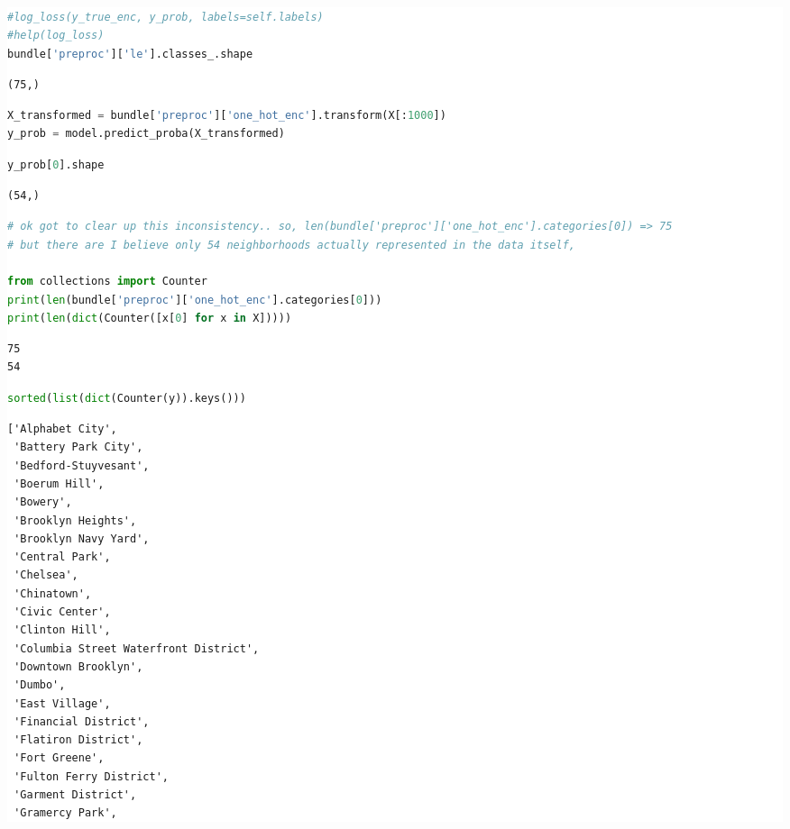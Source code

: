 


```python
#log_loss(y_true_enc, y_prob, labels=self.labels)
#help(log_loss)
bundle['preproc']['le'].classes_.shape
```




    (75,)




```python
X_transformed = bundle['preproc']['one_hot_enc'].transform(X[:1000])
y_prob = model.predict_proba(X_transformed)
```


```python
y_prob[0].shape
```




    (54,)




```python
# ok got to clear up this inconsistency.. so, len(bundle['preproc']['one_hot_enc'].categories[0]) => 75
# but there are I believe only 54 neighborhoods actually represented in the data itself,

from collections import Counter
print(len(bundle['preproc']['one_hot_enc'].categories[0]))
print(len(dict(Counter([x[0] for x in X]))))
```

    75
    54



```python
sorted(list(dict(Counter(y)).keys()))
```




    ['Alphabet City',
     'Battery Park City',
     'Bedford-Stuyvesant',
     'Boerum Hill',
     'Bowery',
     'Brooklyn Heights',
     'Brooklyn Navy Yard',
     'Central Park',
     'Chelsea',
     'Chinatown',
     'Civic Center',
     'Clinton Hill',
     'Columbia Street Waterfront District',
     'Downtown Brooklyn',
     'Dumbo',
     'East Village',
     'Financial District',
     'Flatiron District',
     'Fort Greene',
     'Fulton Ferry District',
     'Garment District',
     'Gramercy Park',